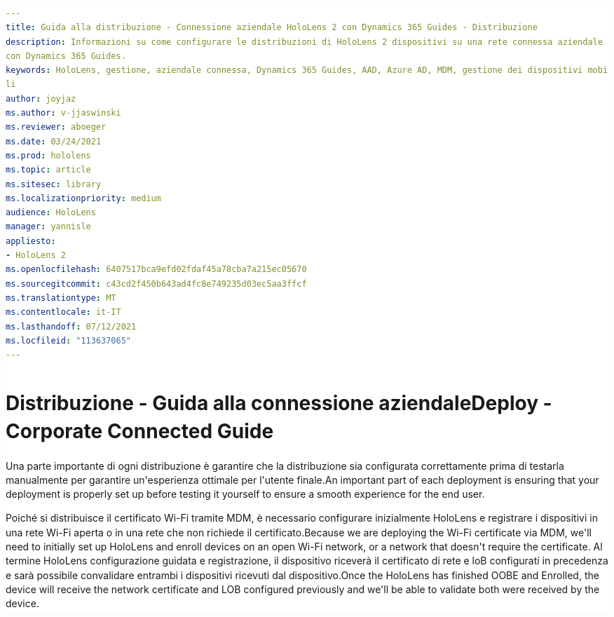 ```yaml
---
title: Guida alla distribuzione - Connessione aziendale HoloLens 2 con Dynamics 365 Guides - Distribuzione
description: Informazioni su come configurare le distribuzioni di HoloLens 2 dispositivi su una rete connessa aziendale con Dynamics 365 Guides.
keywords: HoloLens, gestione, aziendale connessa, Dynamics 365 Guides, AAD, Azure AD, MDM, gestione dei dispositivi mobili
author: joyjaz
ms.author: v-jjaswinski
ms.reviewer: aboeger
ms.date: 03/24/2021
ms.prod: hololens
ms.topic: article
ms.sitesec: library
ms.localizationpriority: medium
audience: HoloLens
manager: yannisle
appliesto:
- HoloLens 2
ms.openlocfilehash: 6407517bca9efd02fdaf45a78cba7a215ec05670
ms.sourcegitcommit: c43cd2f450b643ad4fc8e749235d03ec5aa3ffcf
ms.translationtype: MT
ms.contentlocale: it-IT
ms.lasthandoff: 07/12/2021
ms.locfileid: "113637065"
---
```

# <a name="deploy---corporate-connected-guide"></a><span data-ttu-id="8e22b-104">Distribuzione - Guida alla connessione aziendale</span><span class="sxs-lookup"><span data-stu-id="8e22b-104">Deploy - Corporate Connected Guide</span></span>

<span data-ttu-id="8e22b-105">Una parte importante di ogni distribuzione è garantire che la distribuzione sia configurata correttamente prima di testarla manualmente per garantire un'esperienza ottimale per l'utente finale.</span><span class="sxs-lookup"><span data-stu-id="8e22b-105">An important part of each deployment is ensuring that your deployment is properly set up before testing it yourself to ensure a smooth experience for the end user.</span></span>

<span data-ttu-id="8e22b-106">Poiché si distribuisce il certificato Wi-Fi tramite MDM, è necessario configurare inizialmente HoloLens e registrare i dispositivi in una rete Wi-Fi aperta o in una rete che non richiede il certificato.</span><span class="sxs-lookup"><span data-stu-id="8e22b-106">Because we are deploying the Wi-Fi certificate via MDM, we'll need to initially set up HoloLens and enroll devices on an open Wi-Fi network, or a network that doesn't require the certificate.</span></span> <span data-ttu-id="8e22b-107">Al termine HoloLens configurazione guidata e registrazione, il dispositivo riceverà il certificato di rete e loB configurati in precedenza e sarà possibile convalidare entrambi i dispositivi ricevuti dal dispositivo.</span><span class="sxs-lookup"><span data-stu-id="8e22b-107">Once the HoloLens has finished OOBE and Enrolled, the device will receive the network certificate and LOB configured previously and we'll be able to validate both were received by the device.</span></span>
